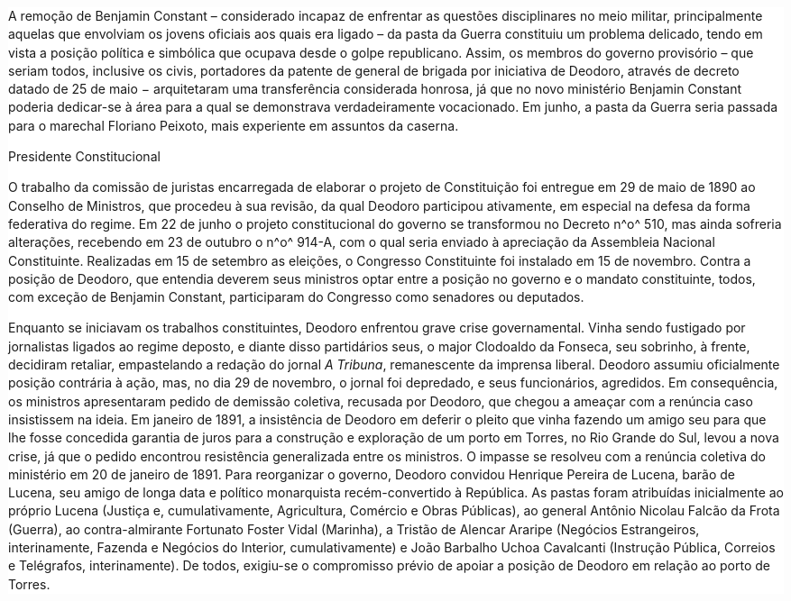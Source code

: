 A remoção de Benjamin Constant – considerado incapaz de enfrentar as
questões disciplinares no meio militar, principalmente aquelas que
envolviam os jovens oficiais aos quais era ligado – da pasta da Guerra
constituiu um problema delicado, tendo em vista a posição política e
simbólica que ocupava desde o golpe republicano. Assim, os membros do
governo provisório – que seriam todos, inclusive os civis, portadores da
patente de general de brigada por iniciativa de Deodoro, através de
decreto datado de 25 de maio − arquitetaram uma transferência
considerada honrosa, já que no novo ministério Benjamin Constant poderia
dedicar-se à área para a qual se demonstrava verdadeiramente
vocacionado. Em junho, a pasta da Guerra seria passada para o marechal
Floriano Peixoto, mais experiente em assuntos da caserna.

Presidente Constitucional

O trabalho da comissão de juristas encarregada de elaborar o projeto de
Constituição foi entregue em 29 de maio de 1890 ao Conselho de
Ministros, que procedeu à sua revisão, da qual Deodoro participou
ativamente, em especial na defesa da forma federativa do regime. Em 22
de junho o projeto constitucional do governo se transformou no Decreto
n^o^ 510, mas ainda sofreria alterações, recebendo em 23 de outubro o
n^o^ 914-A, com o qual seria enviado à apreciação da Assembleia Nacional
Constituinte. Realizadas em 15 de setembro as eleições, o Congresso
Constituinte foi instalado em 15 de novembro. Contra a posição de
Deodoro, que entendia deverem seus ministros optar entre a posição no
governo e o mandato constituinte, todos, com exceção de Benjamin
Constant, participaram do Congresso como senadores ou deputados.

Enquanto se iniciavam os trabalhos constituintes, Deodoro enfrentou
grave crise governamental. Vinha sendo fustigado por jornalistas ligados
ao regime deposto, e diante disso partidários seus, o major Clodoaldo da
Fonseca, seu sobrinho, à frente, decidiram retaliar, empastelando a
redação do jornal *A Tribuna*, remanescente da imprensa liberal. Deodoro
assumiu oficialmente posição contrária à ação, mas, no dia 29 de
novembro, o jornal foi depredado, e seus funcionários, agredidos. Em
consequência, os ministros apresentaram pedido de demissão coletiva,
recusada por Deodoro, que chegou a ameaçar com a renúncia caso
insistissem na ideia. Em janeiro de 1891, a insistência de Deodoro em
deferir o pleito que vinha fazendo um amigo seu para que lhe fosse
concedida garantia de juros para a construção e exploração de um porto
em Torres, no Rio Grande do Sul, levou a nova crise, já que o pedido
encontrou resistência generalizada entre os ministros. O impasse se
resolveu com a renúncia coletiva do ministério em 20 de janeiro de 1891.
Para reorganizar o governo, Deodoro convidou Henrique Pereira de Lucena,
barão de Lucena, seu amigo de longa data e político monarquista
recém-convertido à República. As pastas foram atribuídas inicialmente ao
próprio Lucena (Justiça e, cumulativamente, Agricultura, Comércio e
Obras Públicas), ao general Antônio Nicolau Falcão da Frota (Guerra), ao
contra-almirante Fortunato Foster Vidal (Marinha), a Tristão de Alencar
Araripe (Negócios Estrangeiros, interinamente, Fazenda e Negócios do
Interior, cumulativamente) e João Barbalho Uchoa Cavalcanti (Instrução
Pública, Correios e Telégrafos, interinamente). De todos, exigiu-se o
compromisso prévio de apoiar a posição de Deodoro em relação ao porto de
Torres.
